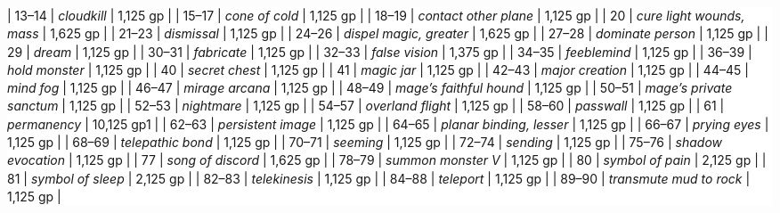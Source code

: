 | 13–14 | _cloudkill_ | 1,125 gp |
| 15–17 | _cone of cold_ | 1,125 gp |
| 18–19 | _contact other plane_ | 1,125 gp |
| 20  | _cure light wounds, mass_ | 1,625 gp |
| 21–23 | _dismissal_ | 1,125 gp |
| 24–26 | _dispel magic, greater_ | 1,625 gp |
| 27–28 | _dominate person_ | 1,125 gp |
| 29  | _dream_ | 1,125 gp |
| 30–31 | _fabricate_ | 1,125 gp |
| 32–33 | _false vision_ | 1,375 gp |
| 34–35 | _feeblemind_ | 1,125 gp |
| 36–39 | _hold monster_ | 1,125 gp |
| 40  | _secret chest_ | 1,125 gp |
| 41  | _magic jar_ | 1,125 gp |
| 42–43 | _major creation_ | 1,125 gp |
| 44–45 | _mind fog_ | 1,125 gp |
| 46–47 | _mirage arcana_ | 1,125 gp |
| 48–49 | _mage’s faithful hound_ | 1,125 gp |
| 50–51 | _mage’s private sanctum_ | 1,125 gp |
| 52–53 | _nightmare_ | 1,125 gp |
| 54–57 | _overland flight_ | 1,125 gp |
| 58–60 | _passwall_ | 1,125 gp |
| 61  | _permanency_ | 10,125 gp1 |
| 62–63 | _persistent image_ | 1,125 gp |
| 64–65 | _planar binding, lesser_ | 1,125 gp |
| 66–67 | _prying eyes_ | 1,125 gp |
| 68–69 | _telepathic bond_ | 1,125 gp |
| 70–71 | _seeming_ | 1,125 gp |
| 72–74 | _sending_ | 1,125 gp |
| 75–76 | _shadow evocation_ | 1,125 gp |
| 77  | _song of discord_ | 1,625 gp |
| 78–79 | _summon monster V_ | 1,125 gp |
| 80  | _symbol of pain_ | 2,125 gp |
| 81  | _symbol of sleep_ | 2,125 gp |
| 82–83 | _telekinesis_ | 1,125 gp |
| 84–88 | _teleport_ | 1,125 gp |
| 89–90 | _transmute mud to rock_ | 1,125 gp |